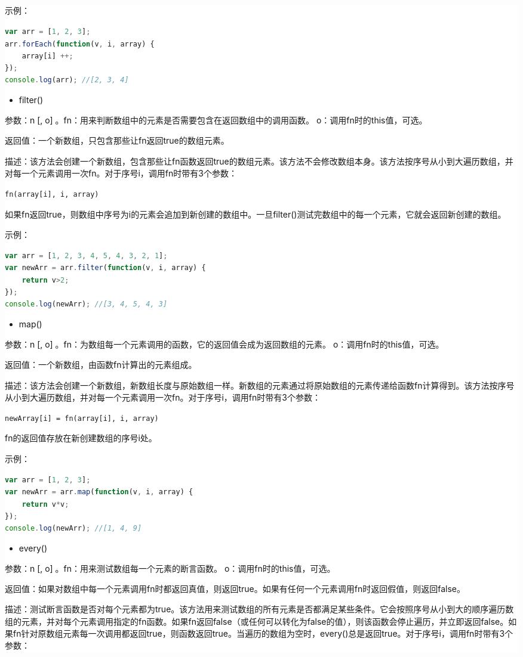 示例：

~~~javascript
var arr = [1, 2, 3];
arr.forEach(function(v, i, array) {
    array[i] ++;
});
console.log(arr); //[2, 3, 4]
~~~

* filter()

参数：n [, o] 。fn：用来判断数组中的元素是否需要包含在返回数组中的调用函数。 o：调用fn时的this值，可选。

返回值：一个新数组，只包含那些让fn返回true的数组元素。

描述：该方法会创建一个新数组，包含那些让fn函数返回true的数组元素。该方法不会修改数组本身。该方法按序号从小到大遍历数组，并对每一个元素调用一次fn。对于序号i，调用fn时带有3个参数：

`fn(array[i], i, array)`

如果fn返回true，则数组中序号为i的元素会追加到新创建的数组中。一旦filter()测试完数组中的每一个元素，它就会返回新创建的数组。

示例：

~~~javascript
var arr = [1, 2, 3, 4, 5, 4, 3, 2, 1];
var newArr = arr.filter(function(v, i, array) {
	return v>2;
});
console.log(newArr); //[3, 4, 5, 4, 3]
~~~

* map()

参数：n [, o] 。fn：为数组每一个元素调用的函数，它的返回值会成为返回数组的元素。 o：调用fn时的this值，可选。

返回值：一个新数组，由函数fn计算出的元素组成。

描述：该方法会创建一个新数组，新数组长度与原始数组一样。新数组的元素通过将原始数组的元素传递给函数fn计算得到。该方法按序号从小到大遍历数组，并对每一个元素调用一次fn。对于序号i，调用fn时带有3个参数：

`newArray[i] = fn(array[i], i, array)`

fn的返回值存放在新创建数组的序号i处。

示例：

~~~javascript
var arr = [1, 2, 3];
var newArr = arr.map(function(v, i, array) {
	return v*v;
});
console.log(newArr); //[1, 4, 9]
~~~

* every()

参数：n [, o] 。fn：用来测试数组每一个元素的断言函数。 o：调用fn时的this值，可选。

返回值：如果对数组中每一个元素调用fn时都返回真值，则返回true。如果有任何一个元素调用fn时返回假值，则返回false。

描述：测试断言函数是否对每个元素都为true。该方法用来测试数组的所有元素是否都满足某些条件。它会按照序号从小到大的顺序遍历数组的元素，并对每个元素调用指定的fn函数。如果fn返回false（或任何可以转化为false的值），则该函数会停止遍历，并立即返回false。如果fn针对原数组元素每一次调用都返回true，则函数返回true。当遍历的数组为空时，every()总是返回true。对于序号i，调用fn时带有3个参数：
